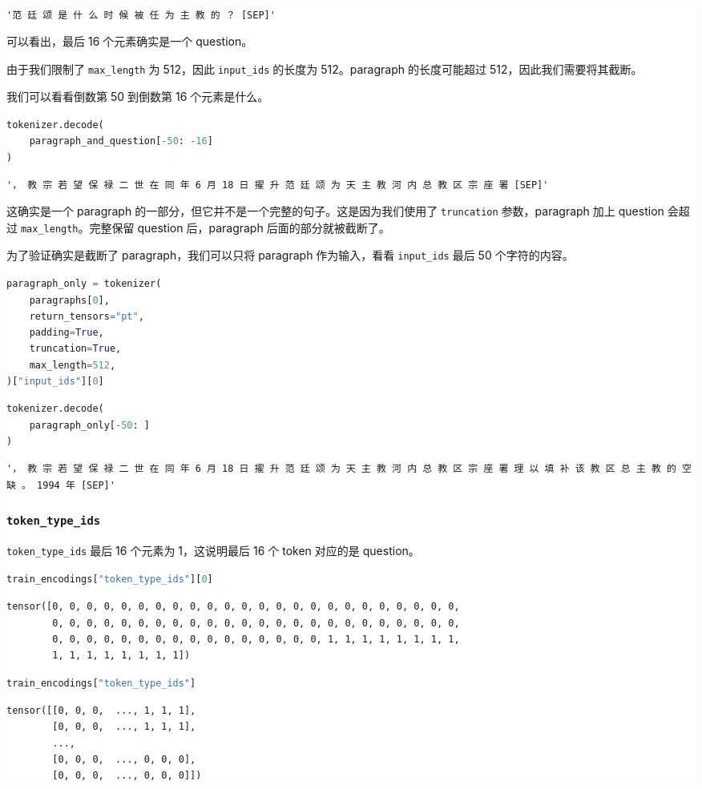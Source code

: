     '范 廷 颂 是 什 么 时 候 被 任 为 主 教 的 ？ [SEP]'

可以看出，最后 16 个元素确实是一个 question。

由于我们限制了 `max_length` 为 512，因此 `input_ids` 的长度为 512。paragraph 的长度可能超过 512，因此我们需要将其截断。

我们可以看看倒数第 50 到倒数第 16 个元素是什么。

```python
tokenizer.decode(
    paragraph_and_question[-50: -16]
)
```

    '， 教 宗 若 望 保 禄 二 世 在 同 年 6 月 18 日 擢 升 范 廷 颂 为 天 主 教 河 内 总 教 区 宗 座 署 [SEP]'

这确实是一个 paragraph 的一部分，但它并不是一个完整的句子。这是因为我们使用了 `truncation` 参数，paragraph 加上 question 会超过 `max_length`。完整保留 question 后，paragraph 后面的部分就被截断了。

为了验证确实是截断了 paragraph，我们可以只将 paragraph 作为输入，看看 `input_ids` 最后 50 个字符的内容。

```python
paragraph_only = tokenizer(
    paragraphs[0],
    return_tensors="pt",
    padding=True,
    truncation=True,
    max_length=512,
)["input_ids"][0]
```

```python
tokenizer.decode(
    paragraph_only[-50: ]
)
```

    '， 教 宗 若 望 保 禄 二 世 在 同 年 6 月 18 日 擢 升 范 廷 颂 为 天 主 教 河 内 总 教 区 宗 座 署 理 以 填 补 该 教 区 总 主 教 的 空 缺 。 1994 年 [SEP]'

### `token_type_ids`

`token_type_ids` 最后 16 个元素为 1，这说明最后 16 个 token 对应的是 question。

```python
train_encodings["token_type_ids"][0]
```

    tensor([0, 0, 0, 0, 0, 0, 0, 0, 0, 0, 0, 0, 0, 0, 0, 0, 0, 0, 0, 0, 0, 0, 0, 0,
            0, 0, 0, 0, 0, 0, 0, 0, 0, 0, 0, 0, 0, 0, 0, 0, 0, 0, 0, 0, 0, 0, 0, 0,
            0, 0, 0, 0, 0, 0, 0, 0, 0, 0, 0, 0, 0, 0, 0, 0, 1, 1, 1, 1, 1, 1, 1, 1,
            1, 1, 1, 1, 1, 1, 1, 1])

```python
train_encodings["token_type_ids"]
```

    tensor([[0, 0, 0,  ..., 1, 1, 1],
            [0, 0, 0,  ..., 1, 1, 1],
            ...,
            [0, 0, 0,  ..., 0, 0, 0],
            [0, 0, 0,  ..., 0, 0, 0]])
